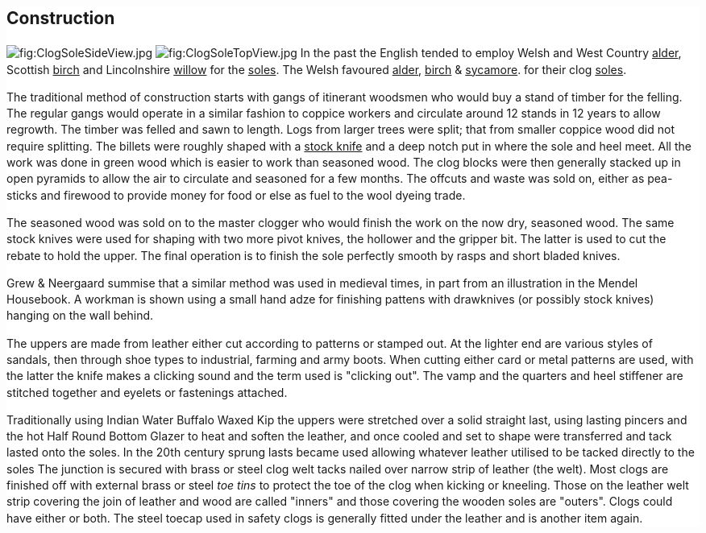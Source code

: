 ## Construction

![](ClogSoleSideView.jpg "fig:ClogSoleSideView.jpg")
![](ClogSoleTopView.jpg "fig:ClogSoleTopView.jpg") In the past the
English tended to employ Welsh and West Country
[alder](alder "wikilink"), Scottish [birch](birch "wikilink") and
Lincolnshire [willow](willow "wikilink") for the
[soles](Sole_(shoe) "wikilink"). The Welsh favoured
[alder](alder "wikilink"), [birch](birch "wikilink") &
[sycamore](sycamore "wikilink"). for their clog
[soles](Sole_(shoe) "wikilink").

The traditional method of construction starts with gangs of itinerant
woodsmen who would buy a stand of timber for the felling. The regular
gangs would operate in a similar fashion to coppice workers and
circulate around 12 stands in 12 years to allow regrowth. The timber was
felled and sawn to length. Logs from larger trees were split; that from
smaller coppice wood did not require splitting. The billets were roughly
shaped with a [stock knife](stock_knife "wikilink") and a deep notch put
in where the sole and heel meet. All the work was done in green wood
which is easier to work than seasoned wood. The clog blocks were then
generally stacked up in open pyramids to allow the air to circulate and
seasoned for a few months. The offcuts and waste was sold on, either as
pea-sticks and firewood to provide money for food or else as fuel to the
wool dyeing trade.

The seasoned wood was sold on to the master clogger who would finish the
work on the now dry, seasoned wood. The same stock knives were used for
shaping with two more pivot knives, the hollower and the gripper bit.
The latter is used to cut the rebate to hold the upper. The final
operation is to finish the sole perfectly smooth by rasps and short
bladed knives.

Grew & Neergaard summise that a similar method was used in medieval
times, in part from an illustration in the Mendel Housebook. A workman
is shown using a small hand adze for finishing pattens with drawknives
(or possibly stock knives) hanging on the wall behind.

The uppers are made from leather either cut according to patterns or
stamped out. At the lighter end are various styles of sandals, then
through shoe types to industrial, farming and army boots. When cutting
either card or metal patterns are used, with the latter the knife makes
a clicking sound and the term used is "clicking out". The vamp and the
quarters and heel stiffener are stitched together and eyelets or
fastenings attached.

Traditionally using Indian Water Buffalo Waxed Kip the uppers were
stretched over a solid straight last, using lasting pincers and the hot
Half Round Bottom Glazer to heat and soften the leather, and once cooled
and set to shape were transferred and tack lasted onto the soles. In the
20th century sprung lasts became used allowing whatever leather utilised
to be tacked directly to the soles The junction is secured with brass or
steel clog welt tacks nailed over narrow strip of leather (the welt).
Most clogs are finished off with external brass or steel *toe tins* to
protect the toe of the clog when kicking or kneeling. Those on the
leather welt strip covering the join of leather and wood are called
"inners" and those covering the wooden soles are "outers". Clogs could
have either or both. The steel toecap used in safety clogs is generally
fitted under the leather and is another item again.
